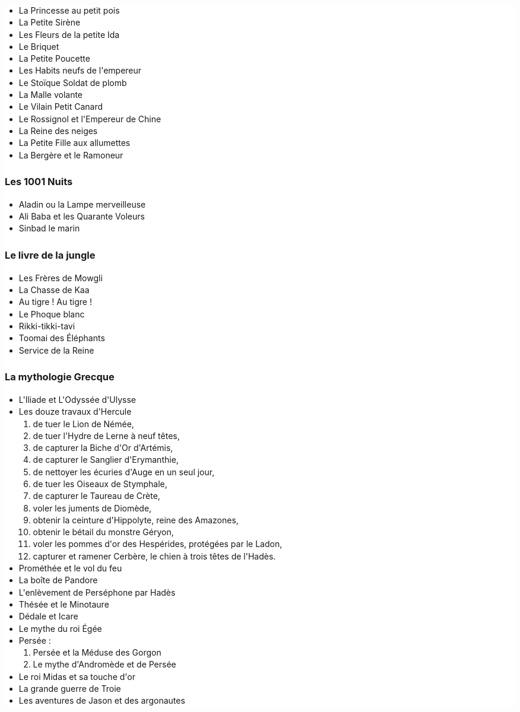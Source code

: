 - La Princesse au petit pois
- La Petite Sirène
- Les Fleurs de la petite Ida
- Le Briquet
- La Petite Poucette
- Les Habits neufs de l'empereur
- Le Stoïque Soldat de plomb
- La Malle volante
- Le Vilain Petit Canard
- Le Rossignol et l'Empereur de Chine
- La Reine des neiges
- La Petite Fille aux allumettes
- La Bergère et le Ramoneur

### Les 1001 Nuits

- Aladin ou la Lampe merveilleuse
- Ali Baba et les Quarante Voleurs
- Sinbad le marin

### Le livre de la jungle

- Les Frères de Mowgli
- La Chasse de Kaa
- Au tigre ! Au tigre !
- Le Phoque blanc
- Rikki-tikki-tavi
- Toomai des Éléphants
- Service de la Reine

### La mythologie Grecque

- L'Iliade et L'Odyssée d'Ulysse
- Les douze travaux d'Hercule
  1. de tuer le Lion de Némée,
  2. de tuer l'Hydre de Lerne à neuf têtes,
  3. de capturer la Biche d'Or d'Artémis,
  4. de capturer le Sanglier d'Erymanthie,
  5. de nettoyer les écuries d'Auge en un seul jour,
  6. de tuer les Oiseaux de Stymphale,
  7. de capturer le Taureau de Crète,
  8. voler les juments de Diomède,
  9. obtenir la ceinture d'Hippolyte, reine des Amazones,
  10. obtenir le bétail du monstre Géryon,
  11. voler les pommes d'or des Hespérides, protégées par le Ladon,
  12. capturer et ramener Cerbère, le chien à trois têtes de l'Hadès.
- Prométhée et le vol du feu
- La boîte de Pandore
- L'enlèvement de Perséphone par Hadès
- Thésée et le Minotaure
- Dédale et Icare
- Le mythe du roi Égée
- Persée :
  1. Persée et la Méduse des Gorgon
  2. Le mythe d'Andromède et de Persée
- Le roi Midas et sa touche d'or
- La grande guerre de Troie
- Les aventures de Jason et des argonautes
